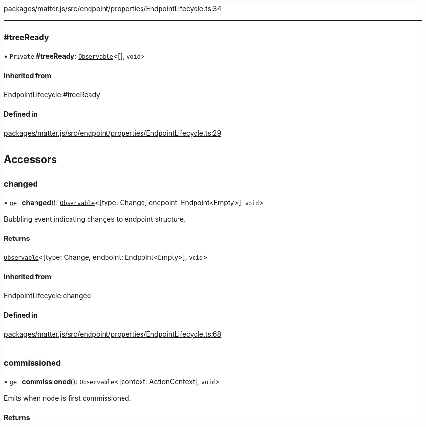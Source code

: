 [packages/matter.js/src/endpoint/properties/EndpointLifecycle.ts:34](https://github.com/project-chip/matter.js/blob/6d3b6a5d957d88a9231d6ecab4bb41f8133112be/packages/matter.js/src/endpoint/properties/EndpointLifecycle.ts#L34)

___

### #treeReady

• `Private` **#treeReady**: [`Observable`](../interfaces/util_export.Observable.md)\<[], `void`\>

#### Inherited from

[EndpointLifecycle](node_export._internal_.EndpointLifecycle-1.md).[#treeReady](node_export._internal_.EndpointLifecycle-1.md##treeready)

#### Defined in

[packages/matter.js/src/endpoint/properties/EndpointLifecycle.ts:29](https://github.com/project-chip/matter.js/blob/6d3b6a5d957d88a9231d6ecab4bb41f8133112be/packages/matter.js/src/endpoint/properties/EndpointLifecycle.ts#L29)

## Accessors

### changed

• `get` **changed**(): [`Observable`](../interfaces/util_export.Observable.md)\<[type: Change, endpoint: Endpoint\<Empty\>], `void`\>

Bubbling event indicating changes to endpoint structure.

#### Returns

[`Observable`](../interfaces/util_export.Observable.md)\<[type: Change, endpoint: Endpoint\<Empty\>], `void`\>

#### Inherited from

EndpointLifecycle.changed

#### Defined in

[packages/matter.js/src/endpoint/properties/EndpointLifecycle.ts:68](https://github.com/project-chip/matter.js/blob/6d3b6a5d957d88a9231d6ecab4bb41f8133112be/packages/matter.js/src/endpoint/properties/EndpointLifecycle.ts#L68)

___

### commissioned

• `get` **commissioned**(): [`Observable`](../interfaces/util_export.Observable.md)\<[context: ActionContext], `void`\>

Emits when node is first commissioned.

#### Returns
